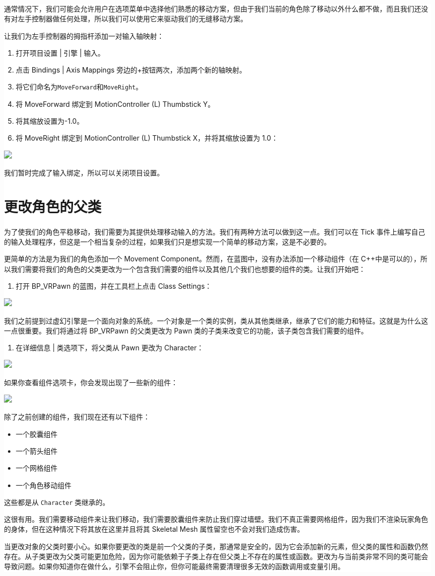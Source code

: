 通常情况下，我们可能会允许用户在选项菜单中选择他们熟悉的移动方案，但由于我们当前的角色除了移动以外什么都不做，而且我们还没有对左手控制器做任何处理，所以我们可以使用它来驱动我们的无缝移动方案。

让我们为左手控制器的拇指杆添加一对输入轴映射：

1.  打开项目设置 | 引擎 | 输入。

1.  点击 Bindings | Axis Mappings 旁边的+按钮两次，添加两个新的轴映射。

1.  将它们命名为`MoveForward`和`MoveRight`。

1.  将 MoveForward 绑定到 MotionController (L) Thumbstick Y。

1.  将其缩放设置为-1.0。

1.  将 MoveRight 绑定到 MotionController (L) Thumbstick X，并将其缩放设置为 1.0：

![](https://github.com/OpenDocCN/freelearn-c-cpp-pt2-zh/raw/master/docs/ue4-vr-pj/img/2054edc5-b7ed-45cf-b10e-b5eff2036e7d.png)

我们暂时完成了输入绑定，所以可以关闭项目设置。

# 更改角色的父类

为了使我们的角色平稳移动，我们需要为其提供处理移动输入的方法。我们有两种方法可以做到这一点。我们可以在 Tick 事件上编写自己的输入处理程序，但这是一个相当复杂的过程，如果我们只是想实现一个简单的移动方案，这是不必要的。

更简单的方法是为我们的角色添加一个 Movement Component。然而，在蓝图中，没有办法添加一个移动组件（在 C++中是可以的），所以我们需要将我们的角色的父类更改为一个包含我们需要的组件以及其他几个我们也想要的组件的类。让我们开始吧：

1.  打开 BP_VRPawn 的蓝图，并在工具栏上点击 Class Settings：

![](https://github.com/OpenDocCN/freelearn-c-cpp-pt2-zh/raw/master/docs/ue4-vr-pj/img/f4ac2f82-d94c-452f-8fe0-d1a6e71d0d11.png)

我们之前提到过虚幻引擎是一个面向对象的系统。一个对象是一个类的实例，类从其他类继承，继承了它们的能力和特征。这就是为什么这一点很重要。我们将通过将 BP_VRPawn 的父类更改为 Pawn 类的子类来改变它的功能，该子类包含我们需要的组件。

1.  在详细信息 | 类选项下，将父类从 Pawn 更改为 Character：

![](https://github.com/OpenDocCN/freelearn-c-cpp-pt2-zh/raw/master/docs/ue4-vr-pj/img/8a164f4b-9843-45c0-95bd-da158fde6cbe.png)

如果你查看组件选项卡，你会发现出现了一些新的组件：

![](https://github.com/OpenDocCN/freelearn-c-cpp-pt2-zh/raw/master/docs/ue4-vr-pj/img/471bc9c7-6b98-415e-8248-b5306e4372d3.png)

除了之前创建的组件，我们现在还有以下组件：

+   一个胶囊组件

+   一个箭头组件

+   一个网格组件

+   一个角色移动组件

这些都是从 `Character` 类继承的。

这很有用。我们需要移动组件来让我们移动，我们需要胶囊组件来防止我们穿过墙壁。我们不真正需要网格组件，因为我们不渲染玩家角色的身体，但在这种情况下将其放在这里并且将其 Skeletal Mesh 属性留空也不会对我们造成伤害。

当更改对象的父类时要小心。如果你要更改的类是前一个父类的子类，那通常是安全的，因为它会添加新的元素，但父类的属性和函数仍然存在。从子类更改为父类可能更加危险，因为你可能依赖于子类上存在但父类上不存在的属性或函数。更改为与当前类非常不同的类可能会导致问题。如果你知道你在做什么，引擎不会阻止你，但你可能最终需要清理很多无效的函数调用或变量引用。

